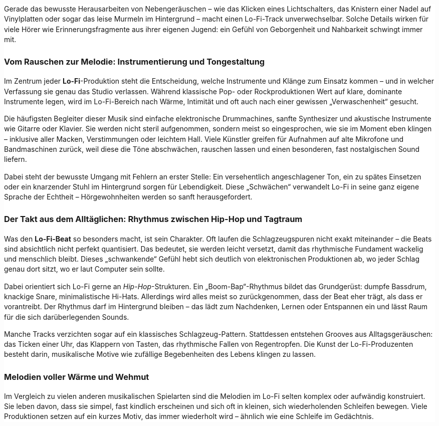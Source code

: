Gerade das bewusste Herausarbeiten von Nebengeräuschen – wie das Klicken eines Lichtschalters, das
Knistern einer Nadel auf Vinylplatten oder sogar das leise Murmeln im Hintergrund – macht einen
Lo-Fi-Track unverwechselbar. Solche Details wirken für viele Hörer wie Erinnerungsfragmente aus
ihrer eigenen Jugend: ein Gefühl von Geborgenheit und Nahbarkeit schwingt immer mit.

### Vom Rauschen zur Melodie: Instrumentierung und Tongestaltung

Im Zentrum jeder **Lo-Fi**-Produktion steht die Entscheidung, welche Instrumente und Klänge zum
Einsatz kommen – und in welcher Verfassung sie genau das Studio verlassen. Während klassische Pop-
oder Rockproduktionen Wert auf klare, dominante Instrumente legen, wird im Lo-Fi-Bereich nach Wärme,
Intimität und oft auch nach einer gewissen „Verwaschenheit“ gesucht.

Die häufigsten Begleiter dieser Musik sind einfache elektronische Drummachines, sanfte Synthesizer
und akustische Instrumente wie Gitarre oder Klavier. Sie werden nicht steril aufgenommen, sondern
meist so eingesprochen, wie sie im Moment eben klingen – inklusive aller Macken, Verstimmungen oder
leichtem Hall. Viele Künstler greifen für Aufnahmen auf alte Mikrofone und Bandmaschinen zurück,
weil diese die Töne abschwächen, rauschen lassen und einen besonderen, fast nostalgischen Sound
liefern.

Dabei steht der bewusste Umgang mit Fehlern an erster Stelle: Ein versehentlich angeschlagener Ton,
ein zu spätes Einsetzen oder ein knarzender Stuhl im Hintergrund sorgen für Lebendigkeit. Diese
„Schwächen“ verwandelt Lo-Fi in seine ganz eigene Sprache der Echtheit – Hörgewohnheiten werden so
sanft herausgefordert.

### Der Takt aus dem Alltäglichen: Rhythmus zwischen Hip-Hop und Tagtraum

Was den **Lo-Fi-Beat** so besonders macht, ist sein Charakter. Oft laufen die Schlagzeugspuren nicht
exakt miteinander – die Beats sind absichtlich nicht perfekt quantisiert. Das bedeutet, sie werden
leicht versetzt, damit das rhythmische Fundament wackelig und menschlich bleibt. Dieses
„schwankende“ Gefühl hebt sich deutlich von elektronischen Produktionen ab, wo jeder Schlag genau
dort sitzt, wo er laut Computer sein sollte.

Dabei orientiert sich Lo-Fi gerne an _Hip-Hop_-Strukturen. Ein „Boom-Bap“-Rhythmus bildet das
Grundgerüst: dumpfe Bassdrum, knackige Snare, minimalistische Hi-Hats. Allerdings wird alles meist
so zurückgenommen, dass der Beat eher trägt, als dass er vorantreibt. Der Rhythmus darf im
Hintergrund bleiben – das lädt zum Nachdenken, Lernen oder Entspannen ein und lässt Raum für die
sich darüberlegenden Sounds.

Manche Tracks verzichten sogar auf ein klassisches Schlagzeug-Pattern. Stattdessen entstehen Grooves
aus Alltagsgeräuschen: das Ticken einer Uhr, das Klappern von Tasten, das rhythmische Fallen von
Regentropfen. Die Kunst der Lo-Fi-Produzenten besteht darin, musikalische Motive wie zufällige
Begebenheiten des Lebens klingen zu lassen.

### Melodien voller Wärme und Wehmut

Im Vergleich zu vielen anderen musikalischen Spielarten sind die Melodien im Lo-Fi selten komplex
oder aufwändig konstruiert. Sie leben davon, dass sie simpel, fast kindlich erscheinen und sich oft
in kleinen, sich wiederholenden Schleifen bewegen. Viele Produktionen setzen auf ein kurzes Motiv,
das immer wiederholt wird – ähnlich wie eine Schleife im Gedächtnis.
